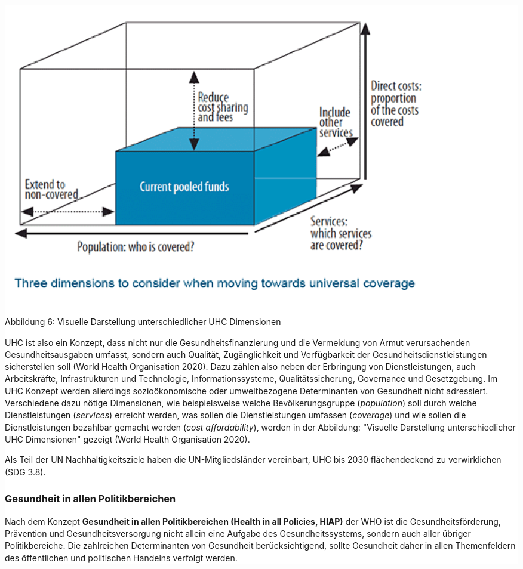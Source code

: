 ![](images/b943dd98752ca230a8dc3b69d681ea89.png)

Abbildung 6: Visuelle Darstellung unterschiedlicher UHC Dimensionen

UHC ist also ein Konzept, dass nicht nur die Gesundheitsfinanzierung und die
Vermeidung von Armut verursachenden Gesundheitsausgaben umfasst, sondern auch
Qualität, Zugänglichkeit und Verfügbarkeit der Gesundheitsdienstleistungen
sicherstellen soll (World Health Organisation 2020). Dazu zählen also neben der
Erbringung von Dienstleistungen, auch Arbeitskräfte, Infrastrukturen und
Technologie, Informationssysteme, Qualitätssicherung, Governance und
Gesetzgebung. Im UHC Konzept werden allerdings sozioökonomische oder
umweltbezogene Determinanten von Gesundheit nicht adressiert. Verschiedene dazu
nötige Dimensionen, wie beispielsweise welche Bevölkerungsgruppe (*population*)
soll durch welche Dienstleistungen (*services*) erreicht werden, was sollen die
Dienstleistungen umfassen (*coverage*) und wie sollen die Dienstleistungen
bezahlbar gemacht werden (*cost affordability*), werden in der Abbildung:
"Visuelle Darstellung unterschiedlicher UHC Dimensionen" gezeigt (World Health
Organisation 2020).

Als Teil der UN Nachhaltigkeitsziele haben die UN-Mitgliedsländer vereinbart,
UHC bis 2030 flächendeckend zu verwirklichen (SDG 3.8).

### Gesundheit in allen Politikbereichen

Nach dem Konzept **Gesundheit in allen Politikbereichen (Health in all Policies,
HIAP)** der WHO ist die Gesundheitsförderung, Prävention und
Gesundheitsversorgung nicht allein eine Aufgabe des Gesundheitssystems, sondern
auch aller übriger Politikbereiche. Die zahlreichen Determinanten von Gesundheit
berücksichtigend, sollte Gesundheit daher in allen Themenfeldern des
öffentlichen und politischen Handelns verfolgt werden.
